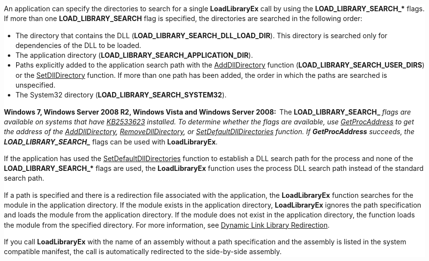 An application can specify the directories to search for a single
      <b>LoadLibraryEx</b> call by using the
      <b>LOAD_LIBRARY_SEARCH_*</b> flags. If more than one
      <b>LOAD_LIBRARY_SEARCH</b> flag is specified, the directories are searched in the following
      order:
      <ul>
<li>The directory that contains the DLL (<b>LOAD_LIBRARY_SEARCH_DLL_LOAD_DIR</b>). This
        directory is searched only for dependencies of the DLL to be loaded.</li>
<li>The application directory (<b>LOAD_LIBRARY_SEARCH_APPLICATION_DIR</b>).</li>
<li>Paths explicitly added to the application search path with the
        <a href="/windows/desktop/api/libloaderapi/nf-libloaderapi-adddlldirectory">AddDllDirectory</a> function
        (<b>LOAD_LIBRARY_SEARCH_USER_DIRS</b>) or the
        <a href="/windows/desktop/api/winbase/nf-winbase-setdlldirectorya">SetDllDirectory</a> function. If more than one path
        has been added, the  order in which the paths are searched is unspecified.</li>
<li>The System32 directory (<b>LOAD_LIBRARY_SEARCH_SYSTEM32</b>).</li>
</ul>


<b>Windows 7, Windows Server 2008 R2, Windows Vista and Windows Server 2008:  </b>The <b>LOAD_LIBRARY_SEARCH_*</b> flags are available on systems that have
       <a href="https://support.microsoft.com/kb/2533623">KB2533623</a>
       installed. To determine whether the flags are available, use
       <a href="/windows/desktop/api/libloaderapi/nf-libloaderapi-getprocaddress">GetProcAddress</a> to get the address of the
       <a href="/windows/desktop/api/libloaderapi/nf-libloaderapi-adddlldirectory">AddDllDirectory</a>,
       <a href="/windows/desktop/api/libloaderapi/nf-libloaderapi-removedlldirectory">RemoveDllDirectory</a>, or
       <a href="/windows/desktop/api/libloaderapi/nf-libloaderapi-setdefaultdlldirectories">SetDefaultDllDirectories</a> function. If
       <b>GetProcAddress</b> succeeds, the
       <b>LOAD_LIBRARY_SEARCH_*</b> flags can be used with
       <b>LoadLibraryEx</b>.

If the application has used the
      <a href="/windows/desktop/api/libloaderapi/nf-libloaderapi-setdefaultdlldirectories">SetDefaultDllDirectories</a> function to
      establish a DLL search path for the process and none of the <b>LOAD_LIBRARY_SEARCH_*</b>
      flags are used, the <b>LoadLibraryEx</b> function uses the
      process DLL search path instead of the standard search path.

If a path is specified and there is a redirection file associated with the application, the
      <b>LoadLibraryEx</b> function searches for the module in the
      application directory. If the module exists in the application directory,
      <b>LoadLibraryEx</b> ignores the path specification and
      loads the module from the application directory. If the module does not exist in the application directory, the
      function loads the module from the specified directory. For more information, see
      <a href="/windows/desktop/Dlls/dynamic-link-library-redirection">Dynamic Link Library Redirection</a>.

If you call <b>LoadLibraryEx</b> with the name of an
      assembly without a path specification and the assembly is listed in the system compatible manifest, the call is
      automatically redirected to the side-by-side assembly.

